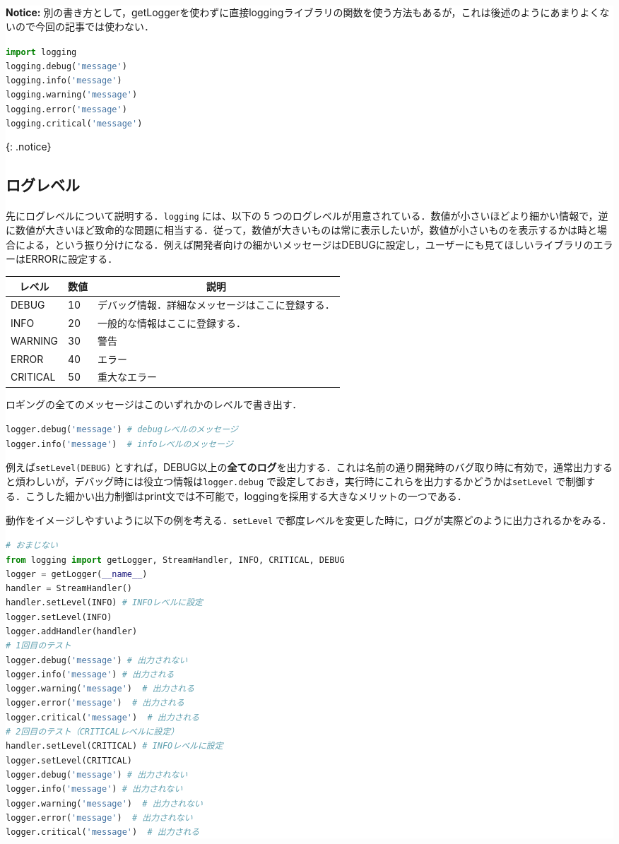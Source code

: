  **Notice:** 別の書き方として，getLoggerを使わずに直接loggingライブラリの関数を使う方法もあるが，これは後述のようにあまりよくないので今回の記事では使わない．

```python
import logging
logging.debug('message')
logging.info('message')
logging.warning('message')
logging.error('message')
logging.critical('message')
```
 {: .notice}

## ログレベル

先にログレベルについて説明する．`logging` には、以下の 5 つのログレベルが用意されている．数値が小さいほどより細かい情報で，逆に数値が大きいほど致命的な問題に相当する．従って，数値が大きいものは常に表示したいが，数値が小さいものを表示するかは時と場合による，という振り分けになる．例えば開発者向けの細かいメッセージはDEBUGに設定し，ユーザーにも見てほしいライブラリのエラーはERRORに設定する．

| レベル | 数値 | 説明 |
| --- | --- | --- |
| DEBUG | 10 | デバッグ情報．詳細なメッセージはここに登録する． |
| INFO | 20 | 一般的な情報はここに登録する． |
| WARNING | 30 | 警告 |
| ERROR | 40 | エラー |
| CRITICAL | 50 | 重大なエラー |

ロギングの全てのメッセージはこのいずれかのレベルで書き出す．

```python
logger.debug('message') # debugレベルのメッセージ
logger.info('message')  # infoレベルのメッセージ
```

例えば`setLevel(DEBUG)` とすれば，DEBUG以上の**全てのログ**を出力する．これは名前の通り開発時のバグ取り時に有効で，通常出力すると煩わしいが，デバッグ時には役立つ情報は`logger.debug` で設定しておき，実行時にこれらを出力するかどうかは`setLevel` で制御する．こうした細かい出力制御はprint文では不可能で，loggingを採用する大きなメリットの一つである．

動作をイメージしやすいように以下の例を考える．`setLevel` で都度レベルを変更した時に，ログが実際どのように出力されるかをみる．

```python
# おまじない
from logging import getLogger, StreamHandler, INFO, CRITICAL, DEBUG
logger = getLogger(__name__)
handler = StreamHandler()
handler.setLevel(INFO) # INFOレベルに設定
logger.setLevel(INFO)
logger.addHandler(handler)
# 1回目のテスト
logger.debug('message') # 出力されない
logger.info('message') # 出力される
logger.warning('message')  # 出力される
logger.error('message')  # 出力される
logger.critical('message')  # 出力される
# 2回目のテスト（CRITICALレベルに設定）
handler.setLevel(CRITICAL) # INFOレベルに設定
logger.setLevel(CRITICAL)
logger.debug('message') # 出力されない
logger.info('message') # 出力されない
logger.warning('message')  # 出力されない
logger.error('message')  # 出力されない
logger.critical('message')  # 出力される
```
